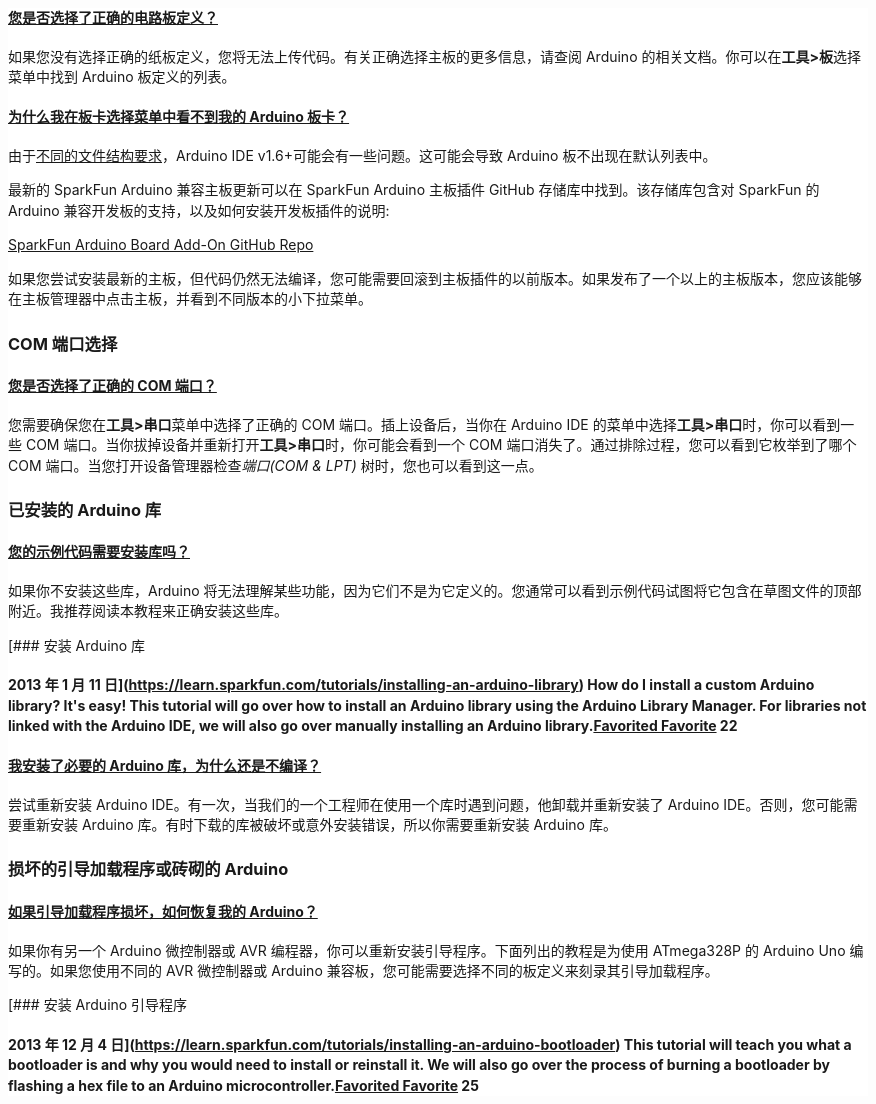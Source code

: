 #### [您是否选择了正确的电路板定义？](#board-selection)

如果您没有选择正确的纸板定义，您将无法上传代码。有关正确选择主板的更多信息，请查阅 Arduino 的相关文档。你可以在**工具>板**选择菜单中找到 Arduino 板定义的列表。

#### [为什么我在板卡选择菜单中看不到我的 Arduino 板卡？](#board-addon)

由于[不同的文件结构要求](https://playground.arduino.cc/Main/CustomizeArduinoIDE)，Arduino IDE v1.6+可能会有一些问题。这可能会导致 Arduino 板不出现在默认列表中。

最新的 SparkFun Arduino 兼容主板更新可以在 SparkFun Arduino 主板插件 GitHub 存储库中找到。该存储库包含对 SparkFun 的 Arduino 兼容开发板的支持，以及如何安装开发板插件的说明:

[SparkFun Arduino Board Add-On GitHub Repo](https://github.com/sparkfun/Arduino_Boards)

如果您尝试安装最新的主板，但代码仍然无法编译，您可能需要回滚到主板插件的以前版本。如果发布了一个以上的主板版本，您应该能够在主板管理器中点击主板，并看到不同版本的小下拉菜单。

### COM 端口选择

#### [您是否选择了正确的 COM 端口？](#com-selection)

您需要确保您在**工具>串口**菜单中选择了正确的 COM 端口。插上设备后，当你在 Arduino IDE 的菜单中选择**工具>串口**时，你可以看到一些 COM 端口。当你拔掉设备并重新打开**工具>串口**时，你可能会看到一个 COM 端口消失了。通过排除过程，您可以看到它枚举到了哪个 COM 端口。当您打开设备管理器检查*端口(COM & LPT)* 树时，您也可以看到这一点。

### 已安装的 Arduino 库

#### [您的示例代码需要安装库吗？](#install-library)

如果你不安装这些库，Arduino 将无法理解某些功能，因为它们不是为它定义的。您通常可以看到示例代码试图将它包含在草图文件的顶部附近。我推荐阅读本教程来正确安装这些库。

[](https://learn.sparkfun.com/tutorials/installing-an-arduino-library) [### 安装 Arduino 库

#### 2013 年 1 月 11 日](https://learn.sparkfun.com/tutorials/installing-an-arduino-library) How do I install a custom Arduino library? It's easy! This tutorial will go over how to install an Arduino library using the Arduino Library Manager. For libraries not linked with the Arduino IDE, we will also go over manually installing an Arduino library.[Favorited Favorite](# "Add to favorites") 22

#### [我安装了必要的 Arduino 库，为什么还是不编译？](#reinstall-library)

尝试重新安装 Arduino IDE。有一次，当我们的一个工程师在使用一个库时遇到问题，他卸载并重新安装了 Arduino IDE。否则，您可能需要重新安装 Arduino 库。有时下载的库被破坏或意外安装错误，所以你需要重新安装 Arduino 库。

### 损坏的引导加载程序或砖砌的 Arduino

#### [如果引导加载程序损坏，如何恢复我的 Arduino？](#reinstall-bootloader)

如果你有另一个 Arduino 微控制器或 AVR 编程器，你可以重新安装引导程序。下面列出的教程是为使用 ATmega328P 的 Arduino Uno 编写的。如果您使用不同的 AVR 微控制器或 Arduino 兼容板，您可能需要选择不同的板定义来刻录其引导加载程序。

[](https://learn.sparkfun.com/tutorials/installing-an-arduino-bootloader) [### 安装 Arduino 引导程序

#### 2013 年 12 月 4 日](https://learn.sparkfun.com/tutorials/installing-an-arduino-bootloader) This tutorial will teach you what a bootloader is and why you would need to install or reinstall it. We will also go over the process of burning a bootloader by flashing a hex file to an Arduino microcontroller.[Favorited Favorite](# "Add to favorites") 25
